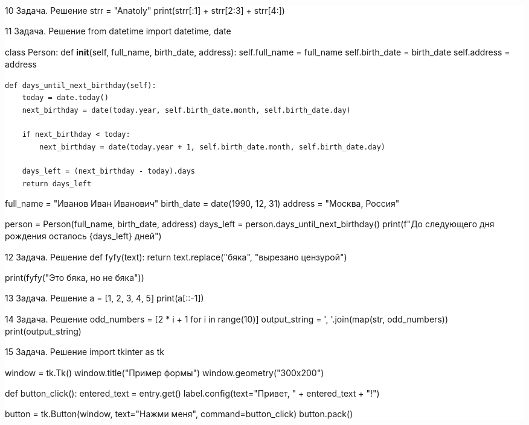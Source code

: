 10 Задача. Решение
strr = "Anatoly"
print(strr[:1] + strr[2:3] + strr[4:])

11 Задача. Решение
from datetime import datetime, date

class Person:
    def __init__(self, full_name, birth_date, address):
        self.full_name = full_name
        self.birth_date = birth_date
        self.address = address

    def days_until_next_birthday(self):
        today = date.today()
        next_birthday = date(today.year, self.birth_date.month, self.birth_date.day)

        if next_birthday < today:
            next_birthday = date(today.year + 1, self.birth_date.month, self.birth_date.day)

        days_left = (next_birthday - today).days
        return days_left

full_name = "Иванов Иван Иванович"
birth_date = date(1990, 12, 31)
address = "Москва, Россия"

person = Person(full_name, birth_date, address)
days_left = person.days_until_next_birthday()
print(f"До следующего дня рождения осталось {days_left} дней")

12 Задача. Решение
def fyfy(text):
    return text.replace("бяка", "вырезано цензурой")

print(fyfy("Это бяка, но не бяка"))

13 Задача. Решение
a = [1, 2, 3, 4, 5]
print(a[::-1])

14 Задача. Решение
odd_numbers = [2 * i + 1 for i in range(10)]
output_string = ', '.join(map(str, odd_numbers))
print(output_string)

15 Задача. Решение
import tkinter as tk

window = tk.Tk()
window.title("Пример формы")
window.geometry("300x200")

def button_click():
    entered_text = entry.get()
    label.config(text="Привет, " + entered_text + "!")

button = tk.Button(window, text="Нажми меня", command=button_click)
button.pack()
